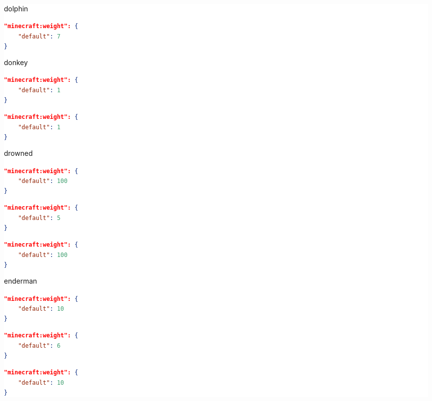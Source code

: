 dolphin

```json
"minecraft:weight": {
    "default": 7
}
```

donkey

```json
"minecraft:weight": {
    "default": 1
}
```

```json
"minecraft:weight": {
    "default": 1
}
```

drowned

```json
"minecraft:weight": {
    "default": 100
}
```

```json
"minecraft:weight": {
    "default": 5
}
```

```json
"minecraft:weight": {
    "default": 100
}
```

enderman

```json
"minecraft:weight": {
    "default": 10
}
```

```json
"minecraft:weight": {
    "default": 6
}
```

```json
"minecraft:weight": {
    "default": 10
}
```
